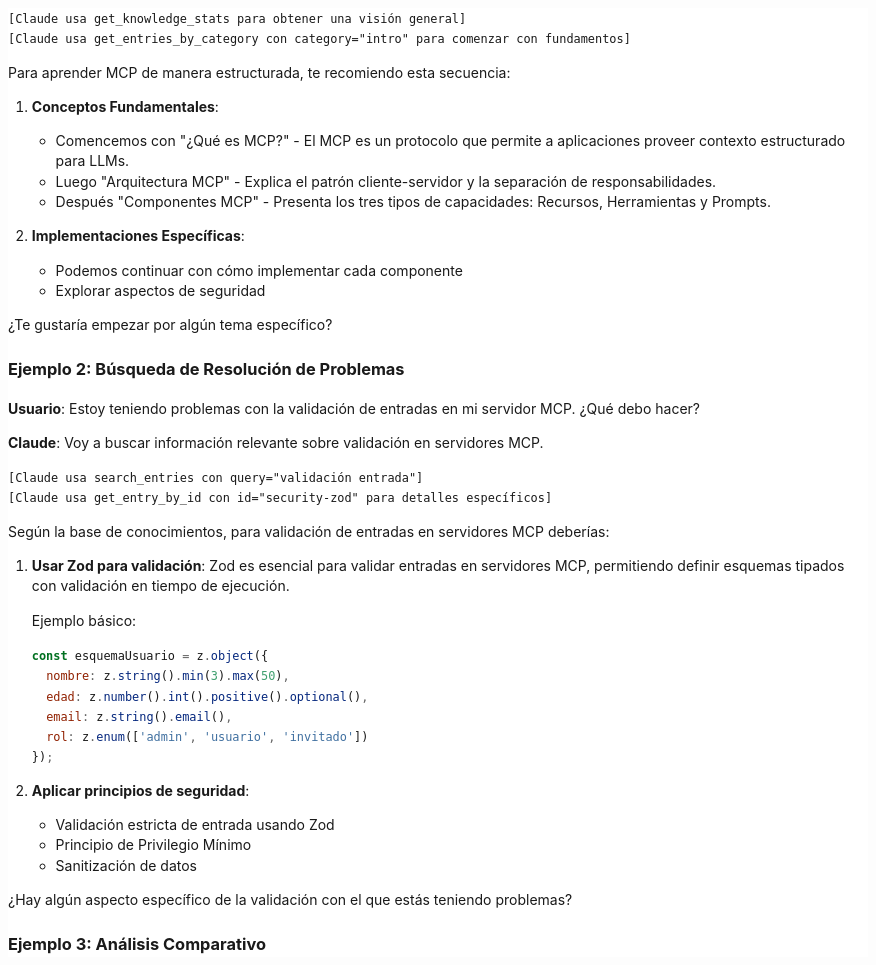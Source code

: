 ```
[Claude usa get_knowledge_stats para obtener una visión general]
[Claude usa get_entries_by_category con category="intro" para comenzar con fundamentos]
```

Para aprender MCP de manera estructurada, te recomiendo esta secuencia:

1. **Conceptos Fundamentales**:
   - Comencemos con "¿Qué es MCP?" - El MCP es un protocolo que permite a aplicaciones proveer contexto estructurado para LLMs.
   - Luego "Arquitectura MCP" - Explica el patrón cliente-servidor y la separación de responsabilidades.
   - Después "Componentes MCP" - Presenta los tres tipos de capacidades: Recursos, Herramientas y Prompts.

2. **Implementaciones Específicas**:
   - Podemos continuar con cómo implementar cada componente
   - Explorar aspectos de seguridad

¿Te gustaría empezar por algún tema específico?

### Ejemplo 2: Búsqueda de Resolución de Problemas

**Usuario**: Estoy teniendo problemas con la validación de entradas en mi servidor MCP. ¿Qué debo hacer?

**Claude**:
Voy a buscar información relevante sobre validación en servidores MCP.

```
[Claude usa search_entries con query="validación entrada"]
[Claude usa get_entry_by_id con id="security-zod" para detalles específicos]
```

Según la base de conocimientos, para validación de entradas en servidores MCP deberías:

1. **Usar Zod para validación**:
   Zod es esencial para validar entradas en servidores MCP, permitiendo definir esquemas tipados con validación en tiempo de ejecución.

   Ejemplo básico:
   ```javascript
   const esquemaUsuario = z.object({
     nombre: z.string().min(3).max(50),
     edad: z.number().int().positive().optional(),
     email: z.string().email(),
     rol: z.enum(['admin', 'usuario', 'invitado'])
   });
   ```

2. **Aplicar principios de seguridad**:
   - Validación estricta de entrada usando Zod
   - Principio de Privilegio Mínimo
   - Sanitización de datos

¿Hay algún aspecto específico de la validación con el que estás teniendo problemas?

### Ejemplo 3: Análisis Comparativo
